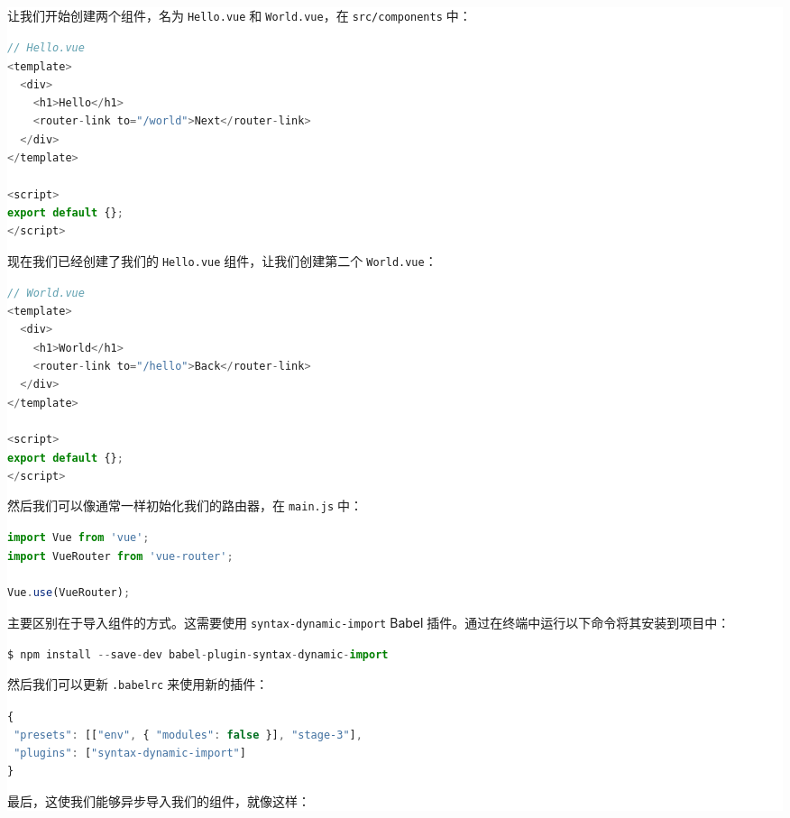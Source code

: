 让我们开始创建两个组件，名为 `Hello.vue` 和 `World.vue`，在 `src/components` 中：

```js
// Hello.vue
<template>
  <div>
    <h1>Hello</h1>
    <router-link to="/world">Next</router-link>
  </div>
</template>

<script>
export default {};
</script>
```

现在我们已经创建了我们的 `Hello.vue` 组件，让我们创建第二个 `World.vue`：

```js
// World.vue
<template>
  <div>
    <h1>World</h1>
    <router-link to="/hello">Back</router-link>
  </div>
</template>

<script>
export default {};
</script>
```

然后我们可以像通常一样初始化我们的路由器，在 `main.js` 中：

```js
import Vue from 'vue';
import VueRouter from 'vue-router';

Vue.use(VueRouter);
```

主要区别在于导入组件的方式。这需要使用 `syntax-dynamic-import` Babel 插件。通过在终端中运行以下命令将其安装到项目中：

```js
$ npm install --save-dev babel-plugin-syntax-dynamic-import
```

然后我们可以更新 `.babelrc` 来使用新的插件：

```js
{
 "presets": [["env", { "modules": false }], "stage-3"],
 "plugins": ["syntax-dynamic-import"]
}
```

最后，这使我们能够异步导入我们的组件，就像这样：
